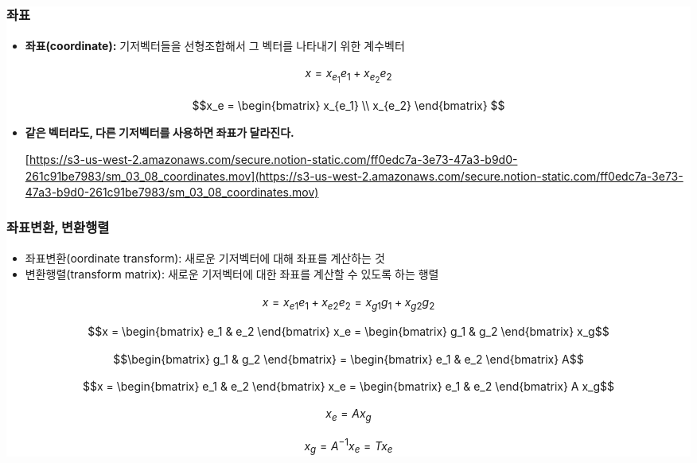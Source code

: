 ### 좌표

- **좌표(coordinate):** 기저벡터들을 선형조합해서 그 벡터를 나타내기 위한 계수벡터

$$x = x_{e_1} e_1 + x_{e_2} e_2  $$

$$x_e = \begin{bmatrix} x_{e_1} \\ x_{e_2} \end{bmatrix}  $$

- **같은 벡터라도, 다른 기저벡터를 사용하면 좌표가 달라진다.**

    [https://s3-us-west-2.amazonaws.com/secure.notion-static.com/ff0edc7a-3e73-47a3-b9d0-261c91be7983/sm_03_08_coordinates.mov](https://s3-us-west-2.amazonaws.com/secure.notion-static.com/ff0edc7a-3e73-47a3-b9d0-261c91be7983/sm_03_08_coordinates.mov)

### 좌표변환, 변환행렬

- 좌표변환(oordinate transform): 새로운 기저벡터에 대해 좌표를 계산하는 것
- 변환행렬(transform matrix): 새로운 기저벡터에 대한 좌표를 계산할 수 있도록 하는 행렬

$$x = x_{e1}e_1 + x_{e2}e_2 = x_{g1} g_1 + x_{g2} g_2  $$

$$x  = \begin{bmatrix} e_1 & e_2 \end{bmatrix} x_e  = \begin{bmatrix} g_1 & g_2 \end{bmatrix} x_g$$

$$\begin{bmatrix} g_1 & g_2 \end{bmatrix} = \begin{bmatrix} e_1 & e_2 \end{bmatrix}  A$$

$$x  = \begin{bmatrix} e_1 & e_2 \end{bmatrix} x_e  = \begin{bmatrix} e_1 & e_2 \end{bmatrix} A x_g$$

$$x_e = A x_g $$

$$x_g = A^{-1}x_e = Tx_e$$